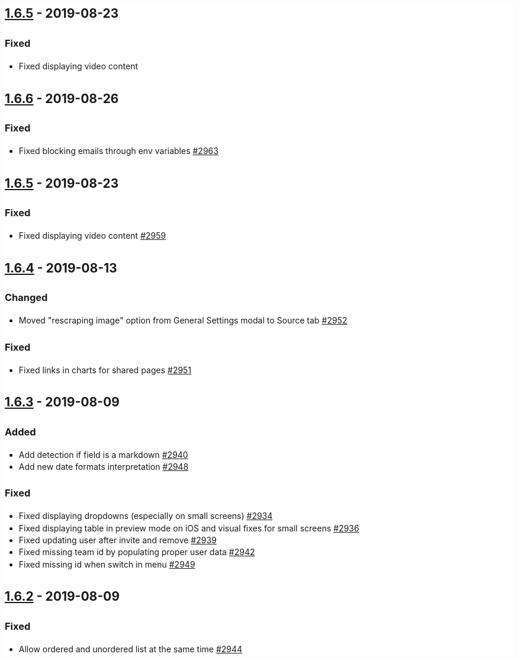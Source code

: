 ## [1.6.5] - 2019-08-23

### Fixed

-   Fixed displaying video content

## [1.6.6] - 2019-08-26

### Fixed

-   Fixed blocking emails through env variables [#2963]

## [1.6.5] - 2019-08-23

### Fixed

-   Fixed displaying video content [#2959]

## [1.6.4] - 2019-08-13

### Changed

-   Moved "rescraping image" option from General Settings modal to Source tab [#2952]

### Fixed

-   Fixed links in charts for shared pages [#2951]

## [1.6.3] - 2019-08-09

### Added

-   Add detection if field is a markdown [#2940]
-   Add new date formats interpretation [#2948]

### Fixed

-   Fixed displaying dropdowns (especially on small screens) [#2934]
-   Fixed displaying table in preview mode on iOS and visual fixes for small screens [#2936]
-   Fixed updating user after invite and remove [#2939]
-   Fixed missing team id by populating proper user data [#2942]
-   Fixed missing id when switch in menu [#2949]

## [1.6.2] - 2019-08-09

### Fixed

-   Allow ordered and unordered list at the same time [#2944]


[unreleased]: https://github.com/schemadesign/gist/compare/1.9.8...develop
[1.9.8]: https://github.com/schemadesign/gist/compare/1.9.7...1.9.8
[1.9.7]: https://github.com/schemadesign/gist/compare/1.9.6...1.9.7
[1.9.6]: https://github.com/schemadesign/gist/compare/1.9.5...1.9.6
[1.9.5]: https://github.com/schemadesign/gist/compare/1.9.4...1.9.5
[1.9.4]: https://github.com/schemadesign/gist/compare/1.9.3...1.9.4
[1.9.3]: https://github.com/schemadesign/gist/compare/1.9.2...1.9.3
[1.9.2]: https://github.com/schemadesign/gist/compare/1.9.1...1.9.2
[1.9.1]: https://github.com/schemadesign/gist/compare/1.9.0...1.9.1
[1.9.0]: https://github.com/schemadesign/gist/compare/1.8.10...1.9.0
[1.8.10]: https://github.com/schemadesign/gist/compare/1.8.9...1.8.10
[1.8.9]: https://github.com/schemadesign/gist/compare/1.8.8...1.8.9
[1.8.8]: https://github.com/schemadesign/gist/compare/1.8.7...1.8.8
[1.8.7]: https://github.com/schemadesign/gist/compare/1.8.6...1.8.7
[1.8.6]: https://github.com/schemadesign/gist/compare/1.8.5...1.8.6
[1.8.5]: https://github.com/schemadesign/gist/compare/1.8.4...1.8.5
[1.8.4]: https://github.com/schemadesign/gist/compare/1.8.3...1.8.4
[1.8.3]: https://github.com/schemadesign/gist/compare/1.8.2...1.8.3
[1.8.2]: https://github.com/schemadesign/gist/compare/1.8.1...1.8.2
[1.8.1]: https://github.com/schemadesign/gist/compare/1.8.0...1.8.1
[1.8.0]: https://github.com/schemadesign/gist/compare/1.7.17...1.8.0
[1.7.17]: https://github.com/schemadesign/gist/compare/1.7.16...1.7.17
[1.7.16]: https://github.com/schemadesign/gist/compare/1.7.15...1.7.16
[1.7.15]: https://github.com/schemadesign/gist/compare/1.7.14...1.7.15
[1.7.14]: https://github.com/schemadesign/gist/compare/1.7.13...1.7.14
[1.7.13]: https://github.com/schemadesign/gist/compare/1.7.12...1.7.13
[1.7.12]: https://github.com/schemadesign/gist/compare/1.7.11...1.7.12
[1.7.11]: https://github.com/schemadesign/gist/compare/1.7.10...1.7.11
[1.7.10]: https://github.com/schemadesign/gist/compare/1.7.9...1.7.10
[1.7.9]: https://github.com/schemadesign/gist/compare/1.7.8...1.7.9
[1.7.8]: https://github.com/schemadesign/gist/compare/1.7.7...1.7.8
[1.7.7]: https://github.com/schemadesign/gist/compare/1.7.6...1.7.7
[1.7.6]: https://github.com/schemadesign/gist/compare/1.7.5...1.7.6
[1.7.5]: https://github.com/schemadesign/gist/compare/1.7.4...1.7.5
[1.7.4]: https://github.com/schemadesign/gist/compare/1.7.3...1.7.4
[1.7.3]: https://github.com/schemadesign/gist/compare/1.7.2...1.7.3
[1.7.2]: https://github.com/schemadesign/gist/compare/1.7.1...1.7.2
[1.7.1]: https://github.com/schemadesign/gist/compare/1.7.0...1.7.1
[1.7.0]: https://github.com/schemadesign/gist/compare/1.6.6...1.7.0
[1.6.6]: https://github.com/schemadesign/gist/compare/1.6.5...1.6.6
[1.6.5]: https://github.com/schemadesign/gist/compare/1.6.4...1.6.5
[1.6.4]: https://github.com/schemadesign/gist/compare/1.6.3...1.6.4
[1.6.3]: https://github.com/schemadesign/gist/compare/1.6.2...1.6.3
[1.6.2]: https://github.com/schemadesign/gist/compare/1.6.1...1.6.2
[1.6.1]: https://github.com/schemadesign/gist/compare/1.6.0...1.6.1
[1.6.0]: https://github.com/schemadesign/gist/compare/1.5.3...1.6.0
[1.5.3]: https://github.com/schemadesign/gist/compare/1.5.2...1.5.3
[1.5.2]: https://github.com/schemadesign/gist/compare/1.5.1...1.5.2
[1.5.1]: https://github.com/schemadesign/gist/compare/1.5.0...1.5.1
[1.5.0]: https://github.com/schemadesign/gist/compare/1.4.10...1.5.0
[1.4.10]: https://github.com/schemadesign/gist/compare/1.4.9...1.4.10
[1.4.9]: https://github.com/schemadesign/gist/compare/1.4.8...1.4.9
[1.4.8]: https://github.com/schemadesign/gist/compare/1.4.7...1.4.8
[1.4.7]: https://github.com/schemadesign/gist/compare/1.4.6...1.4.7
[1.4.6]: https://github.com/schemadesign/gist/compare/1.4.5...1.4.6
[1.4.5]: https://github.com/schemadesign/gist/compare/1.4.4...1.4.5
[1.4.4]: https://github.com/schemadesign/gist/compare/1.4.3...1.4.4
[1.4.3]: https://github.com/schemadesign/gist/compare/1.4.2...1.4.3
[1.4.2]: https://github.com/schemadesign/gist/compare/1.4.1...1.4.2
[1.4.1]: https://github.com/schemadesign/gist/compare/1.4.0...1.4.1
[1.4.0]: https://github.com/schemadesign/gist/compare/1.3.3...1.4.0
[1.3.3]: https://github.com/schemadesign/gist/compare/1.3.2...1.3.3
[1.3.2]: https://github.com/schemadesign/gist/compare/1.3.1...1.3.2
[1.3.1]: https://github.com/schemadesign/gist/compare/1.3.0...1.3.1
[1.3.0]: https://github.com/schemadesign/gist/compare/1.2.9...1.3.0
[1.2.9]: https://github.com/schemadesign/gist/compare/1.2.8...1.2.9
[1.2.8]: https://github.com/schemadesign/gist/compare/1.2.7...1.2.8
[1.2.7]: https://github.com/schemadesign/gist/compare/1.2.6...1.2.7
[1.2.6]: https://github.com/schemadesign/gist/compare/1.2.5...1.2.6
[1.2.5]: https://github.com/schemadesign/gist/compare/1.2.4...1.2.5
[1.2.4]: https://github.com/schemadesign/gist/compare/1.2.3...1.2.4
[1.2.3]: https://github.com/schemadesign/gist/compare/1.2.2...1.2.3
[1.2.2]: https://github.com/schemadesign/gist/compare/1.2.1...1.2.2
[1.2.1]: https://github.com/schemadesign/gist/compare/1.2.0...1.2.1
[1.2.0]: https://github.com/schemadesign/gist/compare/1.1.11...1.2.0
[1.1.11]: https://github.com/schemadesign/gist/compare/1.1.10...1.1.11
[1.1.10]: https://github.com/schemadesign/gist/compare/1.1.9...1.1.10
[1.1.9]: https://github.com/schemadesign/gist/compare/1.1.8...1.1.9
[1.1.8]: https://github.com/schemadesign/gist/compare/1.1.7...1.1.8
[1.1.7]: https://github.com/schemadesign/gist/compare/1.1.6...1.1.7
[1.1.6]: https://github.com/schemadesign/gist/compare/1.1.5...1.1.6
[1.1.5]: https://github.com/schemadesign/gist/compare/1.1.4...1.1.5
[1.1.4]: https://github.com/schemadesign/gist/compare/1.1.3...1.1.4
[1.1.3]: https://github.com/schemadesign/gist/compare/1.1.2...1.1.3
[1.1.2]: https://github.com/schemadesign/gist/compare/1.1.1...1.1.2
[1.1.1]: https://github.com/schemadesign/gist/compare/1.1.0...1.1.1
[1.1.0]: https://github.com/schemadesign/gist/compare/1.0.37...1.1.0
[1.0.37]: https://github.com/schemadesign/gist/compare/1.0.36...1.0.37
[1.0.36]: https://github.com/schemadesign/gist/compare/1.0.35...1.0.36
[1.0.35]: https://github.com/schemadesign/gist/compare/1.0.34...1.0.35
[#2431]: https://github.com/schemadesign/gist/pull/2431
[#2435]: https://github.com/schemadesign/gist/pull/2435
[#2438]: https://github.com/schemadesign/gist/pull/2438
[#2434]: https://github.com/schemadesign/gist/pull/2434
[#2433]: https://github.com/schemadesign/gist/pull/2433
[#2440]: https://github.com/schemadesign/gist/pull/2440
[#2450]: https://github.com/schemadesign/gist/pull/2450
[#2439]: https://github.com/schemadesign/gist/pull/2439
[#2437]: https://github.com/schemadesign/gist/pull/2437
[#2415]: https://github.com/schemadesign/gist/pull/2415
[#2443]: https://github.com/schemadesign/gist/pull/2443
[#2442]: https://github.com/schemadesign/gist/pull/2442
[#2444]: https://github.com/schemadesign/gist/pull/2444
[#2445]: https://github.com/schemadesign/gist/pull/2445
[#2426]: https://github.com/schemadesign/gist/pull/2426
[#2448]: https://github.com/schemadesign/gist/pull/2448
[#2449]: https://github.com/schemadesign/gist/pull/2449
[#2454]: https://github.com/schemadesign/gist/pull/2454
[#2447]: https://github.com/schemadesign/gist/pull/2447
[#2453]: https://github.com/schemadesign/gist/pull/2453
[#2470]: https://github.com/schemadesign/gist/pull/2470
[#2461]: https://github.com/schemadesign/gist/pull/2461
[#2464]: https://github.com/schemadesign/gist/pull/2464
[#2432]: https://github.com/schemadesign/gist/pull/2432
[#2466]: https://github.com/schemadesign/gist/pull/2466
[#2473]: https://github.com/schemadesign/gist/pull/2473
[#2472]: https://github.com/schemadesign/gist/pull/2472
[#2471]: https://github.com/schemadesign/gist/pull/2471
[#2462]: https://github.com/schemadesign/gist/pull/2462
[#2481]: https://github.com/schemadesign/gist/pull/2481
[#2478]: https://github.com/schemadesign/gist/pull/2478
[#2482]: https://github.com/schemadesign/gist/pull/2482
[#2483]: https://github.com/schemadesign/gist/pull/2483
[#2467]: https://github.com/schemadesign/gist/pull/2467
[#2484]: https://github.com/schemadesign/gist/pull/2484
[#2485]: https://github.com/schemadesign/gist/pull/2485
[#2486]: https://github.com/schemadesign/gist/pull/2486
[#2497]: https://github.com/schemadesign/gist/pull/2497
[#2489]: https://github.com/schemadesign/gist/pull/2489
[#2494]: https://github.com/schemadesign/gist/pull/2494
[#2493]: https://github.com/schemadesign/gist/pull/2493
[#2495]: https://github.com/schemadesign/gist/pull/2495
[#2498]: https://github.com/schemadesign/gist/pull/2498
[#2496]: https://github.com/schemadesign/gist/pull/2496
[#2475]: https://github.com/schemadesign/gist/pull/2475
[#2504]: https://github.com/schemadesign/gist/pull/2504
[#2502]: https://github.com/schemadesign/gist/pull/2502
[#2499]: https://github.com/schemadesign/gist/pull/2499
[#2512]: https://github.com/schemadesign/gist/pull/2512
[#2508]: https://github.com/schemadesign/gist/pull/2508
[#2509]: https://github.com/schemadesign/gist/pull/2509
[#2506]: https://github.com/schemadesign/gist/pull/2506
[#2510]: https://github.com/schemadesign/gist/pull/2510
[#2516]: https://github.com/schemadesign/gist/pull/2516
[#2511]: https://github.com/schemadesign/gist/pull/2511
[#2515]: https://github.com/schemadesign/gist/pull/2515
[#2518]: https://github.com/schemadesign/gist/pull/2518
[#2517]: https://github.com/schemadesign/gist/pull/2517
[#2519]: https://github.com/schemadesign/gist/pull/2519
[#2528]: https://github.com/schemadesign/gist/pull/2528
[#2523]: https://github.com/schemadesign/gist/pull/2523
[#2522]: https://github.com/schemadesign/gist/pull/2522
[#2526]: https://github.com/schemadesign/gist/pull/2526
[#2525]: https://github.com/schemadesign/gist/pull/2525
[#2530]: https://github.com/schemadesign/gist/pull/2530
[#2531]: https://github.com/schemadesign/gist/pull/2531
[#2533]: https://github.com/schemadesign/gist/pull/2533
[#2532]: https://github.com/schemadesign/gist/pull/2532
[#2537]: https://github.com/schemadesign/gist/pull/2537
[#2538]: https://github.com/schemadesign/gist/pull/2538
[#2539]: https://github.com/schemadesign/gist/pull/2539
[#2540]: https://github.com/schemadesign/gist/pull/2540
[#2541]: https://github.com/schemadesign/gist/pull/2541
[#2542]: https://github.com/schemadesign/gist/pull/2542
[#2544]: https://github.com/schemadesign/gist/pull/2544
[#2545]: https://github.com/schemadesign/gist/pull/2545
[#2546]: https://github.com/schemadesign/gist/pull/2546
[#2547]: https://github.com/schemadesign/gist/pull/2547
[#2552]: https://github.com/schemadesign/gist/pull/2552
[#2549]: https://github.com/schemadesign/gist/pull/2549
[#2554]: https://github.com/schemadesign/gist/pull/2554
[#2556]: https://github.com/schemadesign/gist/pull/2556
[#2557]: https://github.com/schemadesign/gist/pull/2557
[#2558]: https://github.com/schemadesign/gist/pull/2558
[#2563]: https://github.com/schemadesign/gist/pull/2563
[#2567]: https://github.com/schemadesign/gist/pull/2567
[#2568]: https://github.com/schemadesign/gist/pull/2568
[#2569]: https://github.com/schemadesign/gist/pull/2569
[#2574]: https://github.com/schemadesign/gist/pull/2574
[#2573]: https://github.com/schemadesign/gist/pull/2573
[#2572]: https://github.com/schemadesign/gist/pull/2572
[#2575]: https://github.com/schemadesign/gist/pull/2575
[#2578]: https://github.com/schemadesign/gist/pull/2578
[#2577]: https://github.com/schemadesign/gist/pull/2577
[#2583]: https://github.com/schemadesign/gist/pull/2583
[#2591]: https://github.com/schemadesign/gist/pull/2591
[#2587]: https://github.com/schemadesign/gist/pull/2587
[#2589]: https://github.com/schemadesign/gist/pull/2589
[#2584]: https://github.com/schemadesign/gist/pull/2584
[#2585]: https://github.com/schemadesign/gist/pull/2585
[#2586]: https://github.com/schemadesign/gist/pull/2586
[#2590]: https://github.com/schemadesign/gist/pull/2590
[#2593]: https://github.com/schemadesign/gist/pull/2593
[#2594]: https://github.com/schemadesign/gist/pull/2594
[#2597]: https://github.com/schemadesign/gist/pull/2597
[#2598]: https://github.com/schemadesign/gist/pull/2598
[#2600]: https://github.com/schemadesign/gist/pull/2600
[#2603]: https://github.com/schemadesign/gist/pull/2603
[#2604]: https://github.com/schemadesign/gist/pull/2604
[#2599]: https://github.com/schemadesign/gist/pull/2599
[#2601]: https://github.com/schemadesign/gist/pull/2601
[#2602]: https://github.com/schemadesign/gist/pull/2602
[#2616]: https://github.com/schemadesign/gist/pull/2616
[#2618]: https://github.com/schemadesign/gist/pull/2618
[#2617]: https://github.com/schemadesign/gist/pull/2617
[#2621]: https://github.com/schemadesign/gist/pull/2621
[#2620]: https://github.com/schemadesign/gist/pull/2620
[#2624]: https://github.com/schemadesign/gist/pull/2624
[#2630]: https://github.com/schemadesign/gist/pull/2630
[#2639]: https://github.com/schemadesign/gist/pull/2639
[#2634]: https://github.com/schemadesign/gist/pull/2634
[#2631]: https://github.com/schemadesign/gist/pull/2631
[#2635]: https://github.com/schemadesign/gist/pull/2635
[#2642]: https://github.com/schemadesign/gist/pull/2642
[#2641]: https://github.com/schemadesign/gist/pull/2641
[#2636]: https://github.com/schemadesign/gist/pull/2636
[#2643]: https://github.com/schemadesign/gist/pull/2643
[#2638]: https://github.com/schemadesign/gist/pull/2638
[#2640]: https://github.com/schemadesign/gist/pull/2640
[#2625]: https://github.com/schemadesign/gist/pull/2625
[#2644]: https://github.com/schemadesign/gist/pull/2644
[#2652]: https://github.com/schemadesign/gist/pull/2652
[#2645]: https://github.com/schemadesign/gist/pull/2645
[#2646]: https://github.com/schemadesign/gist/pull/2646
[#2647]: https://github.com/schemadesign/gist/pull/2647
[#2649]: https://github.com/schemadesign/gist/pull/2649
[#2651]: https://github.com/schemadesign/gist/pull/2651
[#2653]: https://github.com/schemadesign/gist/pull/2653
[#2654]: https://github.com/schemadesign/gist/pull/2654
[#2655]: https://github.com/schemadesign/gist/pull/2655
[#2656]: https://github.com/schemadesign/gist/pull/2656
[#2657]: https://github.com/schemadesign/gist/pull/2657
[#2660]: https://github.com/schemadesign/gist/pull/2660
[#2662]: https://github.com/schemadesign/gist/pull/2662
[#2669]: https://github.com/schemadesign/gist/pull/2669
[#2670]: https://github.com/schemadesign/gist/pull/2670
[#2671]: https://github.com/schemadesign/gist/pull/2671
[#2663]: https://github.com/schemadesign/gist/pull/2663
[#2673]: https://github.com/schemadesign/gist/pull/2673
[#2684]: https://github.com/schemadesign/gist/pull/2684
[#2685]: https://github.com/schemadesign/gist/pull/2685
[#2678]: https://github.com/schemadesign/gist/pull/2678
[#2681]: https://github.com/schemadesign/gist/pull/2681
[#2686]: https://github.com/schemadesign/gist/pull/2686
[#2683]: https://github.com/schemadesign/gist/pull/2683
[#2689]: https://github.com/schemadesign/gist/pull/2689
[#2690]: https://github.com/schemadesign/gist/pull/2690
[#2692]: https://github.com/schemadesign/gist/pull/2692
[#2693]: https://github.com/schemadesign/gist/pull/2693
[#2694]: https://github.com/schemadesign/gist/pull/2694
[#2696]: https://github.com/schemadesign/gist/pull/2696
[#2695]: https://github.com/schemadesign/gist/pull/2695
[#2699]: https://github.com/schemadesign/gist/pull/2699
[#2700]: https://github.com/schemadesign/gist/pull/2700
[#2705]: https://github.com/schemadesign/gist/pull/2705
[#2706]: https://github.com/schemadesign/gist/pull/2706
[#2709]: https://github.com/schemadesign/gist/pull/2709
[#2711]: https://github.com/schemadesign/gist/pull/2711
[#2712]: https://github.com/schemadesign/gist/pull/2712
[#2734]: https://github.com/schemadesign/gist/pull/2734
[#2722]: https://github.com/schemadesign/gist/pull/2722
[#2710]: https://github.com/schemadesign/gist/pull/2710
[#2718]: https://github.com/schemadesign/gist/pull/2718
[#2672]: https://github.com/schemadesign/gist/pull/2672
[#2721]: https://github.com/schemadesign/gist/pull/2721
[#2720]: https://github.com/schemadesign/gist/pull/2720
[#2676]: https://github.com/schemadesign/gist/pull/2676
[#2740]: https://github.com/schemadesign/gist/pull/2740
[#2727]: https://github.com/schemadesign/gist/pull/2727
[#2726]: https://github.com/schemadesign/gist/pull/2726
[#2728]: https://github.com/schemadesign/gist/pull/2728
[#2731]: https://github.com/schemadesign/gist/pull/2731
[#2732]: https://github.com/schemadesign/gist/pull/2732
[#2736]: https://github.com/schemadesign/gist/pull/2736
[#2743]: https://github.com/schemadesign/gist/pull/2743
[#2742]: https://github.com/schemadesign/gist/pull/2742
[#2745]: https://github.com/schemadesign/gist/pull/2745
[#2746]: https://github.com/schemadesign/gist/pull/2746
[#2739]: https://github.com/schemadesign/gist/pull/2739
[#2751]: https://github.com/schemadesign/gist/pull/2751
[#2749]: https://github.com/schemadesign/gist/pull/2749
[#2754]: https://github.com/schemadesign/gist/pull/2754
[#2757]: https://github.com/schemadesign/gist/pull/2757
[#2750]: https://github.com/schemadesign/gist/pull/2750
[#2755]: https://github.com/schemadesign/gist/pull/2755
[#2756]: https://github.com/schemadesign/gist/pull/2756
[#2763]: https://github.com/schemadesign/gist/pull/2763
[#2761]: https://github.com/schemadesign/gist/pull/2761
[#2762]: https://github.com/schemadesign/gist/pull/2762
[#2766]: https://github.com/schemadesign/gist/pull/2766
[#2767]: https://github.com/schemadesign/gist/pull/2767
[#2768]: https://github.com/schemadesign/gist/pull/2768
[#2775]: https://github.com/schemadesign/gist/pull/2775
[#2774]: https://github.com/schemadesign/gist/pull/2774
[#2772]: https://github.com/schemadesign/gist/pull/2772
[#2773]: https://github.com/schemadesign/gist/pull/2773
[#2776]: https://github.com/schemadesign/gist/pull/2776
[#2777]: https://github.com/schemadesign/gist/pull/2777
[#2780]: https://github.com/schemadesign/gist/pull/2780
[#2785]: https://github.com/schemadesign/gist/pull/2785
[#2790]: https://github.com/schemadesign/gist/pull/2790
[#2793]: https://github.com/schemadesign/gist/pull/2793
[#2795]: https://github.com/schemadesign/gist/pull/2795
[#2796]: https://github.com/schemadesign/gist/pull/2796
[#2798]: https://github.com/schemadesign/gist/pull/2798
[#2801]: https://github.com/schemadesign/gist/pull/2801
[#2804]: https://github.com/schemadesign/gist/pull/2804
[#2803]: https://github.com/schemadesign/gist/pull/2803
[#2788]: https://github.com/schemadesign/gist/pull/2788
[#2809]: https://github.com/schemadesign/gist/pull/2809
[#2810]: https://github.com/schemadesign/gist/pull/2810
[#2811]: https://github.com/schemadesign/gist/pull/2811
[#2807]: https://github.com/schemadesign/gist/pull/2807
[#2817]: https://github.com/schemadesign/gist/pull/2817
[#2816]: https://github.com/schemadesign/gist/pull/2816
[#2812]: https://github.com/schemadesign/gist/pull/2812
[#2799]: https://github.com/schemadesign/gist/pull/2799
[#2818]: https://github.com/schemadesign/gist/pull/2818
[#2827]: https://github.com/schemadesign/gist/pull/2827
[#2825]: https://github.com/schemadesign/gist/pull/2825
[#2821]: https://github.com/schemadesign/gist/pull/2821
[#2822]: https://github.com/schemadesign/gist/pull/2822
[#2823]: https://github.com/schemadesign/gist/pull/2823
[#2824]: https://github.com/schemadesign/gist/pull/2824
[#2826]: https://github.com/schemadesign/gist/pull/2826
[#2829]: https://github.com/schemadesign/gist/pull/2829
[#2832]: https://github.com/schemadesign/gist/pull/2832
[#2833]: https://github.com/schemadesign/gist/pull/2833
[#2834]: https://github.com/schemadesign/gist/pull/2834
[#2839]: https://github.com/schemadesign/gist/pull/2839
[#2838]: https://github.com/schemadesign/gist/pull/2838
[#2835]: https://github.com/schemadesign/gist/pull/2835
[#2842]: https://github.com/schemadesign/gist/pull/2842
[#2841]: https://github.com/schemadesign/gist/pull/2841
[#2849]: https://github.com/schemadesign/gist/pull/2849
[#2843]: https://github.com/schemadesign/gist/pull/2843
[#2848]: https://github.com/schemadesign/gist/pull/2848
[#2850]: https://github.com/schemadesign/gist/pull/2850
[#2846]: https://github.com/schemadesign/gist/pull/2846
[#2851]: https://github.com/schemadesign/gist/pull/2851
[#2852]: https://github.com/schemadesign/gist/pull/2852
[#2854]: https://github.com/schemadesign/gist/pull/2854
[#2855]: https://github.com/schemadesign/gist/pull/2855
[#2856]: https://github.com/schemadesign/gist/pull/2856
[#2857]: https://github.com/schemadesign/gist/pull/2857
[#2858]: https://github.com/schemadesign/gist/pull/2858
[#2860]: https://github.com/schemadesign/gist/pull/2860
[#2859]: https://github.com/schemadesign/gist/pull/2859
[#2861]: https://github.com/schemadesign/gist/pull/2861
[#2865]: https://github.com/schemadesign/gist/pull/2865
[#2866]: https://github.com/schemadesign/gist/pull/2866
[#2867]: https://github.com/schemadesign/gist/pull/2867
[#2868]: https://github.com/schemadesign/gist/pull/2868
[#2869]: https://github.com/schemadesign/gist/pull/2869
[#2870]: https://github.com/schemadesign/gist/pull/2870
[#2876]: https://github.com/schemadesign/gist/pull/2876
[#2875]: https://github.com/schemadesign/gist/pull/2875
[#2877]: https://github.com/schemadesign/gist/pull/2877
[#2878]: https://github.com/schemadesign/gist/pull/2878
[#2874]: https://github.com/schemadesign/gist/pull/2874
[#2881]: https://github.com/schemadesign/gist/pull/2881
[#2880]: https://github.com/schemadesign/gist/pull/2880
[#2885]: https://github.com/schemadesign/gist/pull/2885
[#2886]: https://github.com/schemadesign/gist/pull/2886
[#2887]: https://github.com/schemadesign/gist/pull/2887
[#2884]: https://github.com/schemadesign/gist/pull/2884
[#2895]: https://github.com/schemadesign/gist/pull/2895
[#2890]: https://github.com/schemadesign/gist/pull/2890
[#2892]: https://github.com/schemadesign/gist/pull/2892
[#2891]: https://github.com/schemadesign/gist/pull/2891
[#2899]: https://github.com/schemadesign/gist/pull/2899
[#2898]: https://github.com/schemadesign/gist/pull/2898
[#2900]: https://github.com/schemadesign/gist/pull/2900
[#2901]: https://github.com/schemadesign/gist/pull/2901
[#2902]: https://github.com/schemadesign/gist/pull/2902
[#2905]: https://github.com/schemadesign/gist/pull/2905
[#2914]: https://github.com/schemadesign/gist/pull/2914
[#2906]: https://github.com/schemadesign/gist/pull/2906
[#2907]: https://github.com/schemadesign/gist/pull/2907
[#2910]: https://github.com/schemadesign/gist/pull/2910
[#2909]: https://github.com/schemadesign/gist/pull/2909
[#2912]: https://github.com/schemadesign/gist/pull/2912
[#2917]: https://github.com/schemadesign/gist/pull/2917
[#2913]: https://github.com/schemadesign/gist/pull/2913
[#2920]: https://github.com/schemadesign/gist/pull/2920
[#2921]: https://github.com/schemadesign/gist/pull/2921
[#2922]: https://github.com/schemadesign/gist/pull/2922
[#2924]: https://github.com/schemadesign/gist/pull/2924
[#2925]: https://github.com/schemadesign/gist/pull/2925
[#2929]: https://github.com/schemadesign/gist/pull/2929
[#2930]: https://github.com/schemadesign/gist/pull/2930
[#2932]: https://github.com/schemadesign/gist/pull/2932
[#2935]: https://github.com/schemadesign/gist/pull/2935
[#2937]: https://github.com/schemadesign/gist/pull/2937
[#2934]: https://github.com/schemadesign/gist/pull/2934
[#2936]: https://github.com/schemadesign/gist/pull/2936
[#2939]: https://github.com/schemadesign/gist/pull/2939
[#2940]: https://github.com/schemadesign/gist/pull/2940
[#2942]: https://github.com/schemadesign/gist/pull/2942
[#2944]: https://github.com/schemadesign/gist/pull/2944
[#2948]: https://github.com/schemadesign/gist/pull/2948
[#2949]: https://github.com/schemadesign/gist/pull/2949
[#2951]: https://github.com/schemadesign/gist/pull/2951
[#2952]: https://github.com/schemadesign/gist/pull/2952
[#2956]: https://github.com/schemadesign/gist/pull/2956
[#2958]: https://github.com/schemadesign/gist/pull/2958
[#2960]: https://github.com/schemadesign/gist/pull/2960
[#2959]: https://github.com/schemadesign/gist/pull/2959
[#2963]: https://github.com/schemadesign/gist/pull/2963
[#2965]: https://github.com/schemadesign/gist/pull/2965
[#2966]: https://github.com/schemadesign/gist/pull/2966
[#2970]: https://github.com/schemadesign/gist/pull/2970
[#2971]: https://github.com/schemadesign/gist/pull/2971
[#2972]: https://github.com/schemadesign/gist/pull/2972
[#2976]: https://github.com/schemadesign/gist/pull/2976
[#2979]: https://github.com/schemadesign/gist/pull/2979
[#2984]: https://github.com/schemadesign/gist/pull/2984
[#2981]: https://github.com/schemadesign/gist/pull/2981
[#2988]: https://github.com/schemadesign/gist/pull/2988
[#2989]: https://github.com/schemadesign/gist/pull/2989
[#2992]: https://github.com/schemadesign/gist/pull/2992
[#2993]: https://github.com/schemadesign/gist/pull/2993
[#2995]: https://github.com/schemadesign/gist/pull/2995
[#2998]: https://github.com/schemadesign/gist/pull/2998
[#2997]: https://github.com/schemadesign/gist/pull/2997
[#3000]: https://github.com/schemadesign/gist/pull/3000
[#3002]: https://github.com/schemadesign/gist/pull/3002
[#3003]: https://github.com/schemadesign/gist/pull/3003
[#3006]: https://github.com/schemadesign/gist/pull/3006
[#3007]: https://github.com/schemadesign/gist/pull/3007
[#3011]: https://github.com/schemadesign/gist/pull/3011
[#3012]: https://github.com/schemadesign/gist/pull/3012
[#3014]: https://github.com/schemadesign/gist/pull/3014
[#3019]: https://github.com/schemadesign/gist/pull/3019
[#3020]: https://github.com/schemadesign/gist/pull/3020
[#3021]: https://github.com/schemadesign/gist/pull/3021
[#3024]: https://github.com/schemadesign/gist/pull/3024
[#3027]: https://github.com/schemadesign/gist/pull/3027
[#3030]: https://github.com/schemadesign/gist/pull/3030
[#3031]: https://github.com/schemadesign/gist/pull/3031
[#3032]: https://github.com/schemadesign/gist/pull/3032
[#3034]: https://github.com/schemadesign/gist/pull/3034
[#3038]: https://github.com/schemadesign/gist/pull/3038
[#3040]: https://github.com/schemadesign/gist/pull/3040
[#3045]: https://github.com/schemadesign/gist/pull/3045
[#3046]: https://github.com/schemadesign/gist/pull/3046
[#3057]: https://github.com/schemadesign/gist/pull/3057
[#3050]: https://github.com/schemadesign/gist/pull/3050
[#3052]: https://github.com/schemadesign/gist/pull/3052
[#3053]: https://github.com/schemadesign/gist/pull/3053
[#3055]: https://github.com/schemadesign/gist/pull/3055
[#3056]: https://github.com/schemadesign/gist/pull/3056
[#3060]: https://github.com/schemadesign/gist/pull/3060
[#3064]: https://github.com/schemadesign/gist/pull/3064
[#3067]: https://github.com/schemadesign/gist/pull/3067
[#3069]: https://github.com/schemadesign/gist/pull/3069
[#3071]: https://github.com/schemadesign/gist/pull/3071
[#3073]: https://github.com/schemadesign/gist/pull/3073
[#3075]: https://github.com/schemadesign/gist/pull/3075
[#3079]: https://github.com/schemadesign/gist/pull/3079
[#3079]: https://github.com/schemadesign/gist/pull/3079
[#3088]: https://github.com/schemadesign/gist/pull/3088
[#3091]: https://github.com/schemadesign/gist/pull/3091
[#3096]: https://github.com/schemadesign/gist/pull/3096
[#3099]: https://github.com/schemadesign/gist/pull/3099
[#3102]: https://github.com/schemadesign/gist/pull/3102
[#3103]: https://github.com/schemadesign/gist/pull/3103
[#3104]: https://github.com/schemadesign/gist/pull/3104
[#3106]: https://github.com/schemadesign/gist/pull/3106
[#3107]: https://github.com/schemadesign/gist/pull/3107
[#3109]: https://github.com/schemadesign/gist/pull/3109
[#3110]: https://github.com/schemadesign/gist/pull/3110
[#3111]: https://github.com/schemadesign/gist/pull/3111
[#3112]: https://github.com/schemadesign/gist/pull/3112
[#3113]: https://github.com/schemadesign/gist/pull/3113
[#3116]: https://github.com/schemadesign/gist/pull/3116
[#3117]: https://github.com/schemadesign/gist/pull/3117
[#3118]: https://github.com/schemadesign/gist/pull/3118
[#3121]: https://github.com/schemadesign/gist/pull/3121
[#3123]: https://github.com/schemadesign/gist/pull/3123
[#3122]: https://github.com/schemadesign/gist/pull/3122
[#3126]: https://github.com/schemadesign/gist/pull/3126
[#3125]: https://github.com/schemadesign/gist/pull/3125
[#3127]: https://github.com/schemadesign/gist/pull/3127
[#3130]: https://github.com/schemadesign/gist/pull/3130
[#3133]: https://github.com/schemadesign/gist/pull/3133
[#3132]: https://github.com/schemadesign/gist/pull/3132
[#3135]: https://github.com/schemadesign/gist/pull/3135
[#3134]: https://github.com/schemadesign/gist/pull/3134
[#3136]: https://github.com/schemadesign/gist/pull/3136
[#3137]: https://github.com/schemadesign/gist/pull/3137
[#3138]: https://github.com/schemadesign/gist/pull/3138
[#3124]: https://github.com/schemadesign/gist/pull/3124
[#3141]: https://github.com/schemadesign/gist/pull/3141
[#3148]: https://github.com/schemadesign/gist/pull/3148